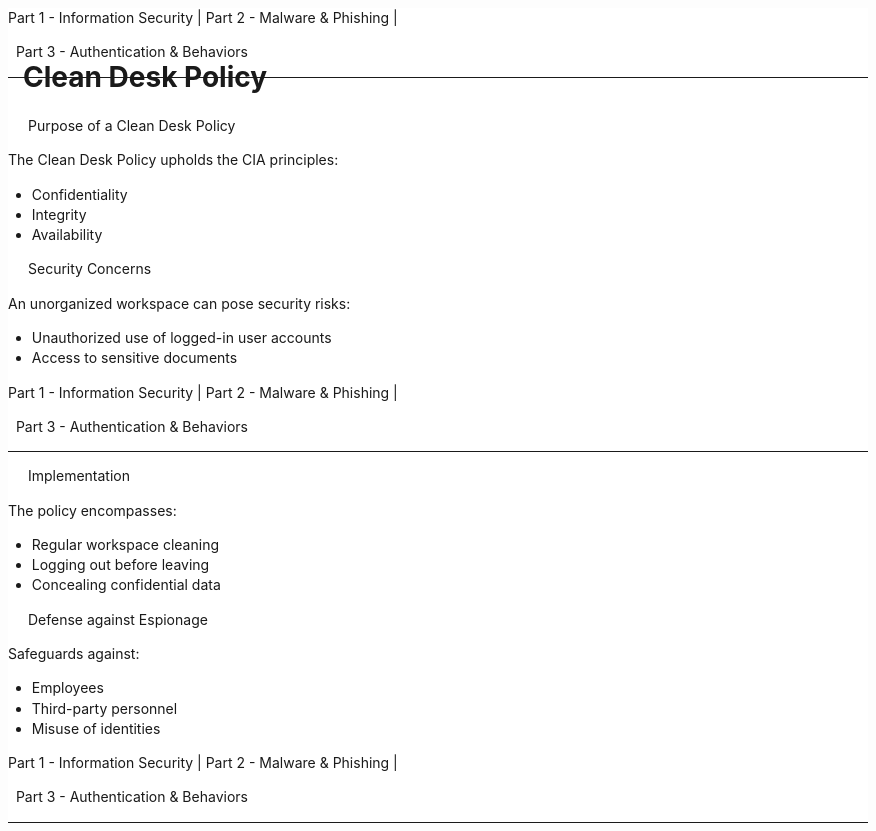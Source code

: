 <div class="footer-outer">
  <p class="footer-passive">Part 1 - Information Security  | Part 2 - Malware & Phishing |</p>
  <p class="footer-active">&nbsp Part 3 - Authentication & Behaviors</p>
  <p class="footer-passive" ></p>
</div>

---


<h1 style="margin-top: -35px !important;">
  <i class="fa-solid fa-spray-can-sparkles fa-xl" style="margin-right: 15px"></i> Clean Desk Policy
</h1>

<i class="fa-solid fa-question-circle fa-2xl" style="margin-right:20px; margin-top: 15px; margin-bottom: 35px"></i> Purpose of a Clean Desk Policy

The Clean Desk Policy upholds the CIA principles:

- Confidentiality
- Integrity
- Availability

<i class="fa-solid fa-lock fa-2xl" style="margin-right:20px; margin-top: 15px; margin-bottom: 35px"></i> Security Concerns

An unorganized workspace can pose security risks:

- Unauthorized use of logged-in user accounts
- Access to sensitive documents

<div class="footer-outer">
  <p class="footer-passive">Part 1 - Information Security  | Part 2 - Malware & Phishing |</p>
  <p class="footer-active">&nbsp Part 3 - Authentication & Behaviors</p>
  <p class="footer-passive" ></p>
</div>

---



<i class="fa-solid fa-trash fa-2xl" style="margin-right:20px; margin-top: 20px; margin-bottom: 35px"></i> Implementation

The policy encompasses:

- Regular workspace cleaning
- Logging out before leaving
- Concealing confidential data

<i class="fa-solid fa-user-secret fa-2xl" style="margin-right:20px; margin-top: 40px; margin-bottom: 35px"></i> Defense against Espionage

Safeguards against:

- Employees
- Third-party personnel
- Misuse of identities

<div class="footer-outer">
  <p class="footer-passive">Part 1 - Information Security  | Part 2 - Malware & Phishing |</p>
  <p class="footer-active">&nbsp Part 3 - Authentication & Behaviors</p>
  <p class="footer-passive" ></p>
</div>

---